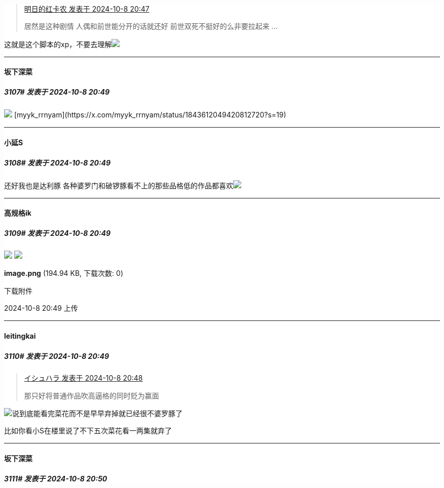 <blockquote><a href="httphttps://bbs.saraba1st.com/2b/forum.php?mod=redirect&amp;goto=findpost&amp;pid=66402420&amp;ptid=2201926" target="_blank">明日的红卡农 发表于 2024-10-8 20:47</a>

居然是这种剧情 人偶和前世能分开的话就还好 前世双死不挺好的么非要拉起来 ...</blockquote>
这就是这个脚本的xp，不要去理解<img src="https://static.saraba1st.com/image/smiley/face2017/169.gif" referrerpolicy="no-referrer">

*****

####  坂下深菜  
##### 3107#       发表于 2024-10-8 20:49

<img src="https://p.sda1.dev/19/9146c1833959ad8ee5f6ea9169820fa5/image.jpg" referrerpolicy="no-referrer">
[myyk_rrnyam](https://x.com/myyk_rrnyam/status/1843612049420812720?s=19)

*****

####  小延S  
##### 3108#       发表于 2024-10-8 20:49

还好我也是达利豚 各种婆罗门和破锣豚看不上的那些品格低的作品都喜欢<img src="https://static.saraba1st.com/image/smiley/face2017/076.png" referrerpolicy="no-referrer">

*****

####  高规格ik  
##### 3109#       发表于 2024-10-8 20:49

<img src="https://static.saraba1st.com/image/smiley/face2017/135.png" referrerpolicy="no-referrer">

<img src="https://img.saraba1st.com/forum/202410/08/204944klcf2od66mxjmcoj.png" referrerpolicy="no-referrer">

<strong>image.png</strong> (194.94 KB, 下载次数: 0)

下载附件

2024-10-8 20:49 上传

*****

####  leitingkai  
##### 3110#       发表于 2024-10-8 20:49

<blockquote><a href="httphttps://bbs.saraba1st.com/2b/forum.php?mod=redirect&amp;goto=findpost&amp;pid=66402425&amp;ptid=2201926" target="_blank">イシュハラ 发表于 2024-10-8 20:48</a>

那只好将普通作品吹高逼格的同时贬为赢面</blockquote>
<img src="https://static.saraba1st.com/image/smiley/face2017/169.gif" referrerpolicy="no-referrer">说到底能看完菜花而不是早早弃掉就已经很不婆罗豚了

比如你看小S在楼里说了不下五次菜花看一两集就弃了

*****

####  坂下深菜  
##### 3111#       发表于 2024-10-8 20:50
